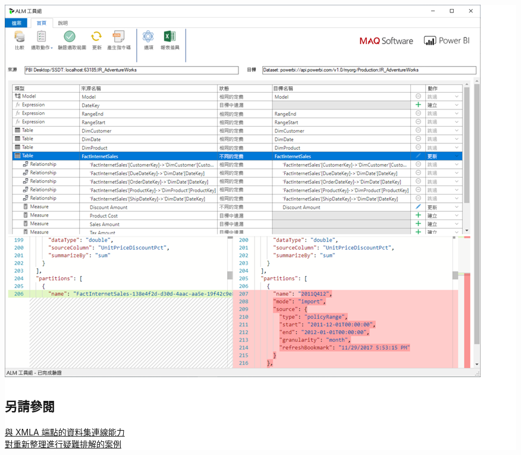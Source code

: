 ![ALM 工具組](media/service-premium-incremental-refresh/alm-toolkit.png)

## <a name="see-also"></a>另請參閱

[與 XMLA 端點的資料集連線能力](service-premium-connect-tools.md)   
[對重新整理進行疑難排解的案例](refresh-troubleshooting-refresh-scenarios.md)   

